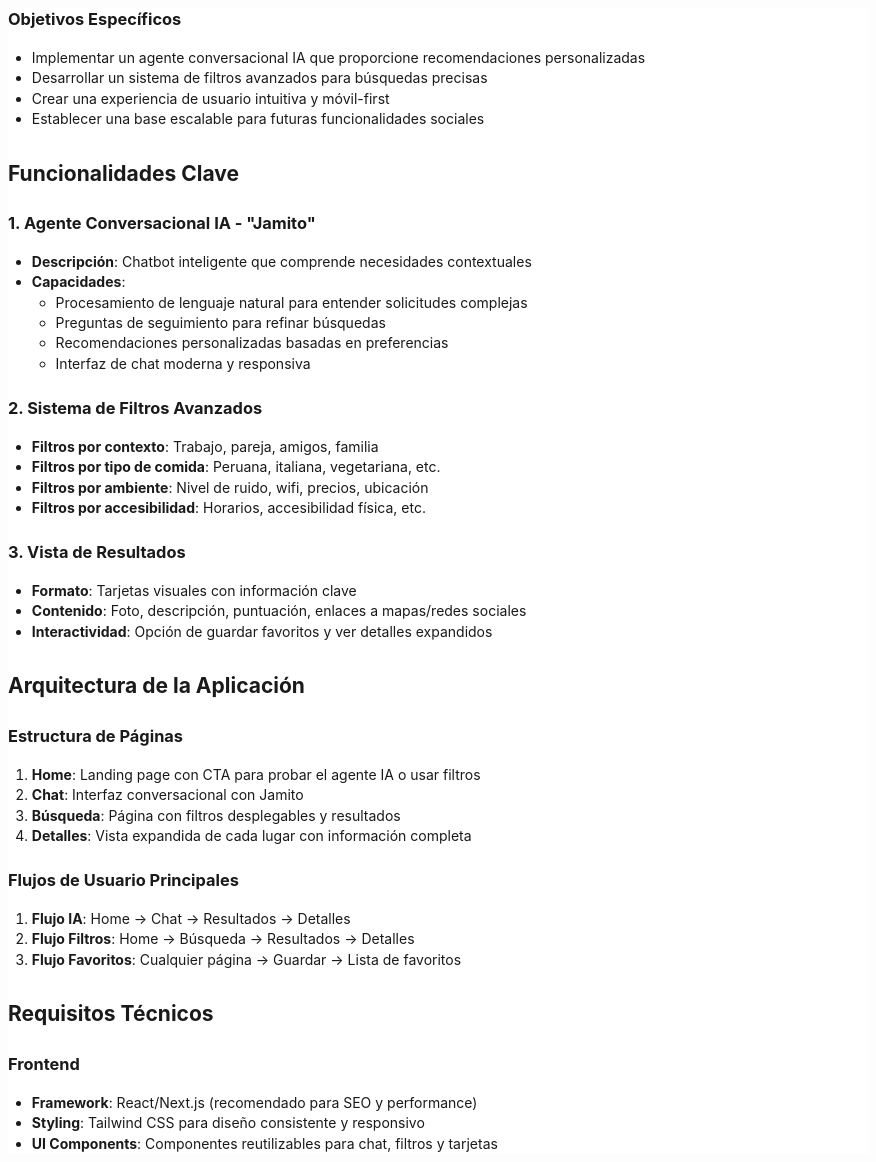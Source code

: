 ### Objetivos Específicos
- Implementar un agente conversacional IA que proporcione recomendaciones personalizadas
- Desarrollar un sistema de filtros avanzados para búsquedas precisas
- Crear una experiencia de usuario intuitiva y móvil-first
- Establecer una base escalable para futuras funcionalidades sociales

## Funcionalidades Clave

### 1. Agente Conversacional IA - "Jamito"
- **Descripción**: Chatbot inteligente que comprende necesidades contextuales
- **Capacidades**:
  - Procesamiento de lenguaje natural para entender solicitudes complejas
  - Preguntas de seguimiento para refinar búsquedas
  - Recomendaciones personalizadas basadas en preferencias
  - Interfaz de chat moderna y responsiva

### 2. Sistema de Filtros Avanzados
- **Filtros por contexto**: Trabajo, pareja, amigos, familia
- **Filtros por tipo de comida**: Peruana, italiana, vegetariana, etc.
- **Filtros por ambiente**: Nivel de ruido, wifi, precios, ubicación
- **Filtros por accesibilidad**: Horarios, accesibilidad física, etc.

### 3. Vista de Resultados
- **Formato**: Tarjetas visuales con información clave
- **Contenido**: Foto, descripción, puntuación, enlaces a mapas/redes sociales
- **Interactividad**: Opción de guardar favoritos y ver detalles expandidos

## Arquitectura de la Aplicación

### Estructura de Páginas
1. **Home**: Landing page con CTA para probar el agente IA o usar filtros
2. **Chat**: Interfaz conversacional con Jamito
3. **Búsqueda**: Página con filtros desplegables y resultados
4. **Detalles**: Vista expandida de cada lugar con información completa

### Flujos de Usuario Principales
1. **Flujo IA**: Home → Chat → Resultados → Detalles
2. **Flujo Filtros**: Home → Búsqueda → Resultados → Detalles
3. **Flujo Favoritos**: Cualquier página → Guardar → Lista de favoritos

## Requisitos Técnicos

### Frontend
- **Framework**: React/Next.js (recomendado para SEO y performance)
- **Styling**: Tailwind CSS para diseño consistente y responsivo
- **UI Components**: Componentes reutilizables para chat, filtros y tarjetas
